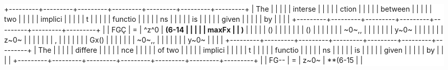 +---------+---------+---------+---------+---------+---------+---------+
| The     |         |         |         |
| interse |         |         |         |
| ction   |         |         |         |
| between |         |         |         |
| two     |         |         |         |
| implici |         |         |         |
| t       |         |         |         |
| functio |         |         |         |
| ns      |         |         |         |
| is      |         |         |         |
| given   |         |         |         |
| by      |         |         |         |
+---------+---------+---------+---------+---------+---------+---------+
|         | FGÇ   | =     | ^z^0  | **(6-14 |         |
|         |         | maxFx |         | )**     |         |
|         |         | ()      |         |         |         |
|         |         | ()    |         |         |         |
|         |         | ~0~,, |         |         |         |
|         |         | y~0~    |         |         |         |
|         |         | z~0~  |         |         |         |
|         |         | ,     |         |         |         |
|         |         | Gx()  |         |         |         |
|         |         | ~0~,, |         |         |         |
|         |         | y~0~    |         |         |         |
+---------+---------+---------+---------+---------+---------+---------+
| The     |         |         |         |
| differe |         |         |         |
| nce     |         |         |         |
| of two  |         |         |         |
| implici |         |         |         |
| t       |         |         |         |
| functio |         |         |         |
| ns      |         |         |         |
| is      |         |         |         |
| given   |         |         |         |
| by      |         |         |         |
+---------+---------+---------+---------+---------+---------+---------+
|         | FG--  | =     | z~0~  | **(6-15 |         |